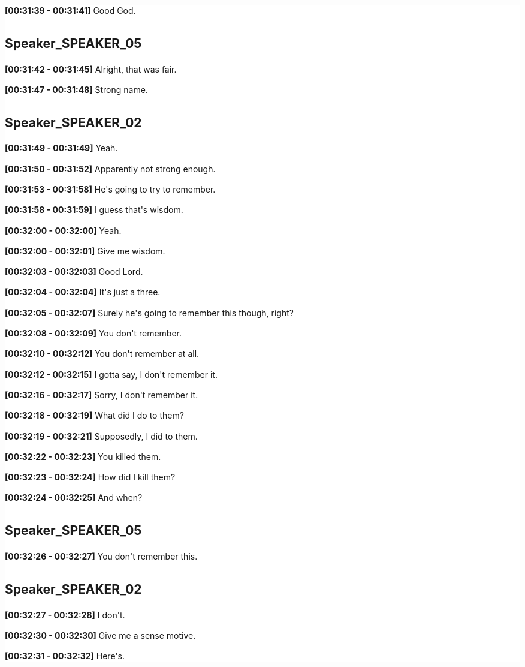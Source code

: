**[00:31:39 - 00:31:41]** Good God.


## Speaker_SPEAKER_05

**[00:31:42 - 00:31:45]** Alright, that was fair.

**[00:31:47 - 00:31:48]** Strong name.


## Speaker_SPEAKER_02

**[00:31:49 - 00:31:49]** Yeah.

**[00:31:50 - 00:31:52]** Apparently not strong enough.

**[00:31:53 - 00:31:58]** He's going to try to remember.

**[00:31:58 - 00:31:59]** I guess that's wisdom.

**[00:32:00 - 00:32:00]** Yeah.

**[00:32:00 - 00:32:01]** Give me wisdom.

**[00:32:03 - 00:32:03]** Good Lord.

**[00:32:04 - 00:32:04]** It's just a three.

**[00:32:05 - 00:32:07]** Surely he's going to remember this though, right?

**[00:32:08 - 00:32:09]** You don't remember.

**[00:32:10 - 00:32:12]** You don't remember at all.

**[00:32:12 - 00:32:15]** I gotta say, I don't remember it.

**[00:32:16 - 00:32:17]** Sorry, I don't remember it.

**[00:32:18 - 00:32:19]** What did I do to them?

**[00:32:19 - 00:32:21]** Supposedly, I did to them.

**[00:32:22 - 00:32:23]** You killed them.

**[00:32:23 - 00:32:24]** How did I kill them?

**[00:32:24 - 00:32:25]** And when?


## Speaker_SPEAKER_05

**[00:32:26 - 00:32:27]** You don't remember this.


## Speaker_SPEAKER_02

**[00:32:27 - 00:32:28]** I don't.

**[00:32:30 - 00:32:30]** Give me a sense motive.

**[00:32:31 - 00:32:32]** Here's.
